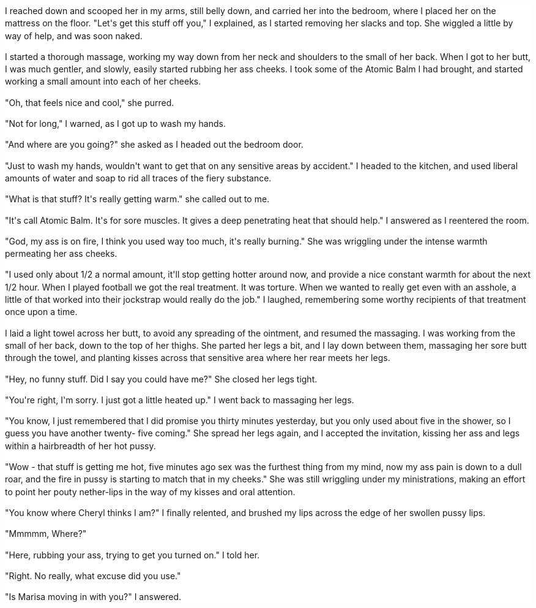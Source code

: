 I reached down and scooped her in my arms, still belly down, and carried her into the bedroom, where I placed her on the mattress on the floor. "Let's get this stuff off you," I explained, as I started removing her slacks and top. She wiggled a little by way of help, and was soon naked. 

I started a thorough massage, working my way down from her neck and shoulders to the small of her back. When I got to her butt, I was much gentler, and slowly, easily started rubbing her ass cheeks. I took some of the Atomic Balm I had brought, and started working a small amount into each of her cheeks. 

"Oh, that feels nice and cool," she purred. 

"Not for long," I warned, as I got up to wash my hands. 

"And where are you going?" she asked as I headed out the bedroom door. 

"Just to wash my hands, wouldn't want to get that on any sensitive areas by accident." I headed to the kitchen, and used liberal amounts of water and soap to rid all traces of the fiery substance. 

"What is that stuff? It's really getting warm." she called out to me. 

"It's call Atomic Balm. It's for sore muscles. It gives a deep penetrating heat that should help." I answered as I reentered the room. 

"God, my ass is on fire, I think you used way too much, it's really burning." She was wriggling under the intense warmth permeating her ass cheeks. 

"I used only about 1/2 a normal amount, it'll stop getting hotter around now, and provide a nice constant warmth for about the next 1/2 hour. When I played football we got the real treatment. It was torture. When we wanted to really get even with an asshole, a little of that worked into their jockstrap would really do the job." I laughed, remembering some worthy recipients of that treatment once upon a time. 

I laid a light towel across her butt, to avoid any spreading of the ointment, and resumed the massaging. I was working from the small of her back, down to the top of her thighs. She parted her legs a bit, and I lay down between them, massaging her sore butt through the towel, and planting kisses across that sensitive area where her rear meets her legs. 

"Hey, no funny stuff. Did I say you could have me?" She closed her legs tight. 

"You're right, I'm sorry. I just got a little heated up." I went back to massaging her legs. 

"You know, I just remembered that I did promise you thirty minutes yesterday, but you only used about five in the shower, so I guess you have another twenty- five coming." She spread her legs again, and I accepted the invitation, kissing her ass and legs within a hairbreadth of her hot pussy. 

"Wow - that stuff is getting me hot, five minutes ago sex was the furthest thing from my mind, now my ass pain is down to a dull roar, and the fire in pussy is starting to match that in my cheeks." She was still wriggling under my ministrations, making an effort to point her pouty nether-lips in the way of my kisses and oral attention. 

"You know where Cheryl thinks I am?" I finally relented, and brushed my lips across the edge of her swollen pussy lips. 

"Mmmmm, Where?" 

"Here, rubbing your ass, trying to get you turned on." I told her. 

"Right. No really, what excuse did you use." 

"Is Marisa moving in with you?" I answered. 
